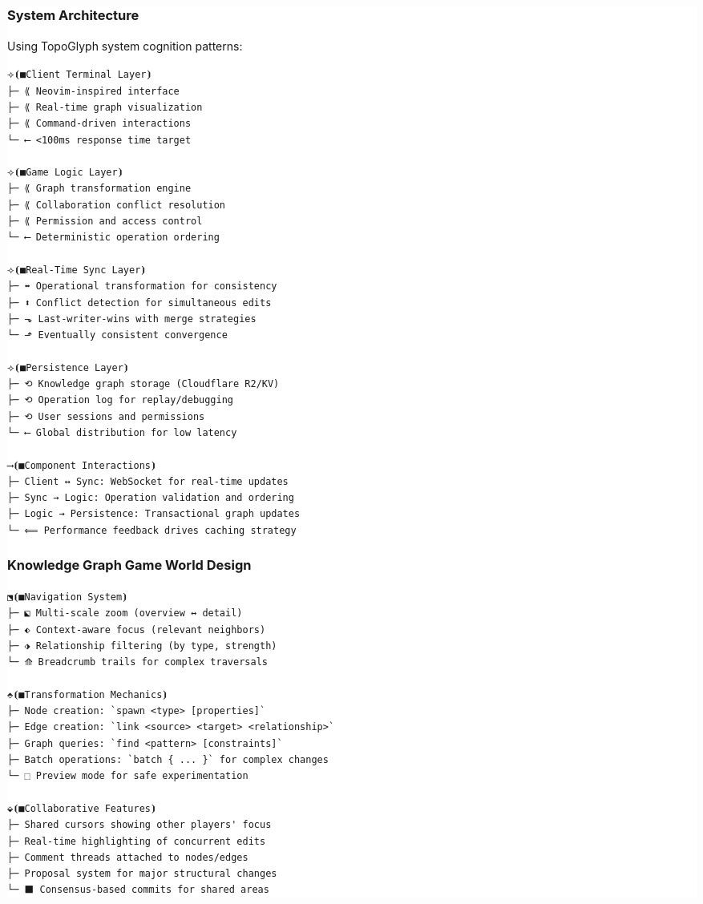 ### System Architecture

Using TopoGlyph system cognition patterns:

```
⟢⦗■Client Terminal Layer⦘
├─ ⟪ Neovim-inspired interface
├─ ⟪ Real-time graph visualization  
├─ ⟪ Command-driven interactions
└─ ⟵ <100ms response time target

⟢⦗■Game Logic Layer⦘
├─ ⟪ Graph transformation engine
├─ ⟪ Collaboration conflict resolution
├─ ⟪ Permission and access control
└─ ⟵ Deterministic operation ordering

⟢⦗■Real-Time Sync Layer⦘
├─ ⬌ Operational transformation for consistency
├─ ⬍ Conflict detection for simultaneous edits
├─ ⬎ Last-writer-wins with merge strategies
└─ ⬏ Eventually consistent convergence

⟢⦗■Persistence Layer⦘  
├─ ⟲ Knowledge graph storage (Cloudflare R2/KV)
├─ ⟲ Operation log for replay/debugging
├─ ⟲ User sessions and permissions
└─ ⟵ Global distribution for low latency

⟶⦗■Component Interactions⦘
├─ Client ↔ Sync: WebSocket for real-time updates
├─ Sync → Logic: Operation validation and ordering
├─ Logic → Persistence: Transactional graph updates
└─ ⟸ Performance feedback drives caching strategy
```

### Knowledge Graph Game World Design

```
⬔⦗■Navigation System⦘
├─ ⬕ Multi-scale zoom (overview ↔ detail)
├─ ⬖ Context-aware focus (relevant neighbors)
├─ ⬗ Relationship filtering (by type, strength)
└─ ⟰ Breadcrumb trails for complex traversals

⬘⦗■Transformation Mechanics⦘
├─ Node creation: `spawn <type> [properties]`
├─ Edge creation: `link <source> <target> <relationship>`
├─ Graph queries: `find <pattern> [constraints]`
├─ Batch operations: `batch { ... }` for complex changes
└─ ⬚ Preview mode for safe experimentation

⬙⦗■Collaborative Features⦘
├─ Shared cursors showing other players' focus
├─ Real-time highlighting of concurrent edits
├─ Comment threads attached to nodes/edges
├─ Proposal system for major structural changes
└─ ⬛ Consensus-based commits for shared areas
```
